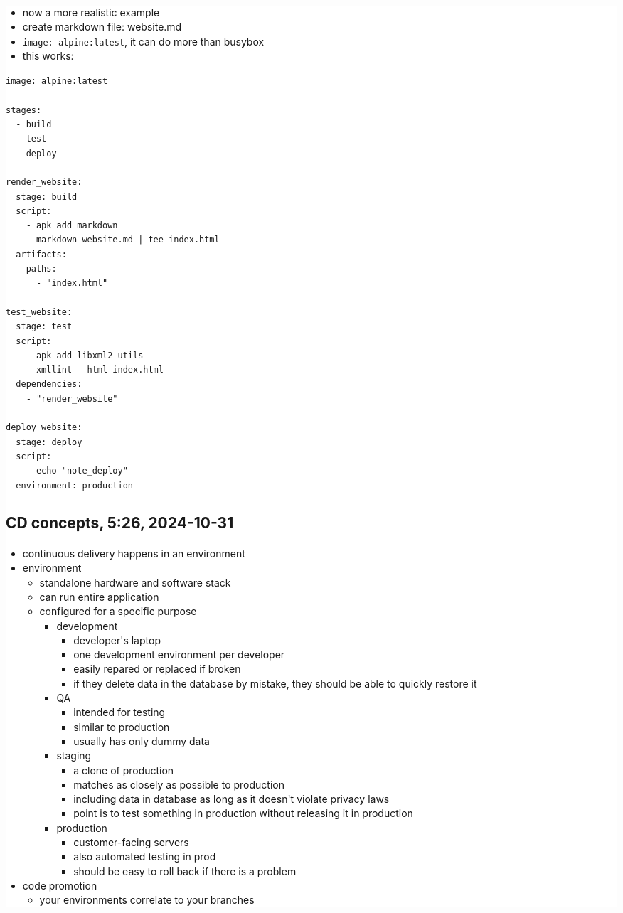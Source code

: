 - now a more realistic example
- create markdown file: website.md
- `image: alpine:latest`, it can do more than busybox
- this works:

```
image: alpine:latest

stages:
  - build
  - test
  - deploy

render_website:
  stage: build
  script:
    - apk add markdown
    - markdown website.md | tee index.html
  artifacts:
    paths:
      - "index.html"

test_website:
  stage: test
  script:
    - apk add libxml2-utils
    - xmllint --html index.html
  dependencies:
    - "render_website"

deploy_website:
  stage: deploy
  script:
    - echo "note_deploy"
  environment: production
```

## CD concepts, 5:26, 2024-10-31

- continuous delivery happens in an environment
- environment
  - standalone hardware and software stack
  - can run entire application
  - configured for a specific purpose
    - development
      - developer's laptop
      - one development environment per developer
      - easily repared or replaced if broken
      - if they delete data in the database by mistake, they should be able to quickly restore it
    - QA
      - intended for testing
      - similar to production
      - usually has only dummy data
    - staging
      - a clone of production
      - matches as closely as possible to production
      - including data in database as long as it doesn't violate privacy laws
      - point is to test something in production without releasing it in production
    - production
      - customer-facing servers
      - also automated testing in prod
      - should be easy to roll back if there is a problem
- code promotion
  - your environments correlate to your branches